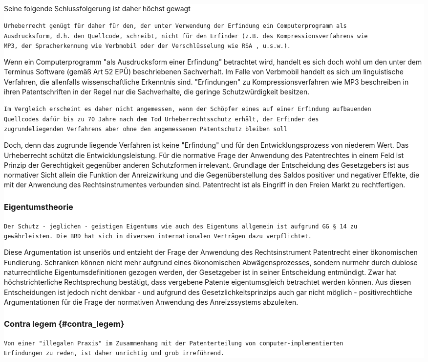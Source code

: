 Seine folgende Schlussfolgerung ist daher höchst gewagt

`Urheberrecht genügt für daher für den, der unter Verwendung der Erfindung ein Computerprogramm als `\
`Ausdrucksform, d.h. den Quellcode, schreibt, nicht für den Erfinder (z.B. des Kompressionsverfahrens wie `\
`MP3, der Spracherkennung wie Verbmobil oder der Verschlüsselung wie RSA , u.s.w.). `

Wenn ein Computerprogramm \"als Ausdrucksform einer Erfindung\"
betrachtet wird, handelt es sich doch wohl um den unter dem Terminus
Software (gemäß Art 52 EPÜ) beschriebenen Sachverhalt. Im Falle von
Verbmobil handelt es sich um linguistische Verfahren, die allenfalls
wissenschaftliche Erkenntnis sind. \"Erfindungen\" zu
Kompressionsverfahren wie MP3 beschreiben in ihren Patentschriften in
der Regel nur die Sachverhalte, die geringe Schutzwürdigkeit besitzen.

`Im Vergleich erscheint es daher nicht angemessen, wenn der Schöpfer eines auf einer Erfindung aufbauenden `\
`Quellcodes dafür bis zu 70 Jahre nach dem Tod Urheberrechtsschutz erhält, der Erfinder des `\
`zugrundeliegenden Verfahrens aber ohne den angemessenen Patentschutz bleiben soll`

Doch, denn das zugrunde liegende Verfahren ist keine \"Erfindung\" und
für den Entwicklungsprozess von niederem Wert. Das Urheberrecht schützt
die Entwicklungsleistung. Für die normative Frage der Anwendung des
Patentrechtes in einem Feld ist Prinzip der Gerechtigkeit gegenüber
anderen Schutzformen irrelevant. Grundlage der Entscheidung des
Gesetzgebers ist aus normativer Sicht allein die Funktion der
Anreizwirkung und die Gegenüberstellung des Saldos positiver und
negativer Effekte, die mit der Anwendung des Rechtsinstrumentes
verbunden sind. Patentrecht ist als Eingriff in den Freien Markt zu
rechtfertigen.

### Eigentumstheorie

`Der Schutz - jeglichen - geistigen Eigentums wie auch des Eigentums allgemein ist aufgrund GG § 14 zu `\
`gewährleisten. Die BRD hat sich in diversen internationalen Verträgen dazu verpflichtet. `

Diese Argumentation ist unseriös und entzieht der Frage der Anwendung
des Rechtsinstrument Patentrecht einer ökonomischen Fundierung.
Schranken können nicht mehr aufgrund eines ökonomischen
Abwägensprozesses, sondern nurmehr durch dubiose naturrechtliche
Eigentumsdefinitionen gezogen werden, der Gesetzgeber ist in seiner
Entscheidung entmündigt. Zwar hat höchstrichterliche Rechtsprechung
bestätigt, dass vergebene Patente eigentumsgleich betrachtet werden
können. Aus diesen Entscheidungen ist jedoch nicht denkbar - und
aufgrund des Gesetzlichkeitsprinzips auch gar nicht möglich -
positivrechtliche Argumentationen für die Frage der normativen Anwendung
des Anreizssystems abzuleiten.

### Contra legem {#contra_legem}

`Von einer "illegalen Praxis" im Zusammenhang mit der Patenterteilung von computer-implementierten  `\
`Erfindungen zu reden, ist daher unrichtig und grob irreführend. `
